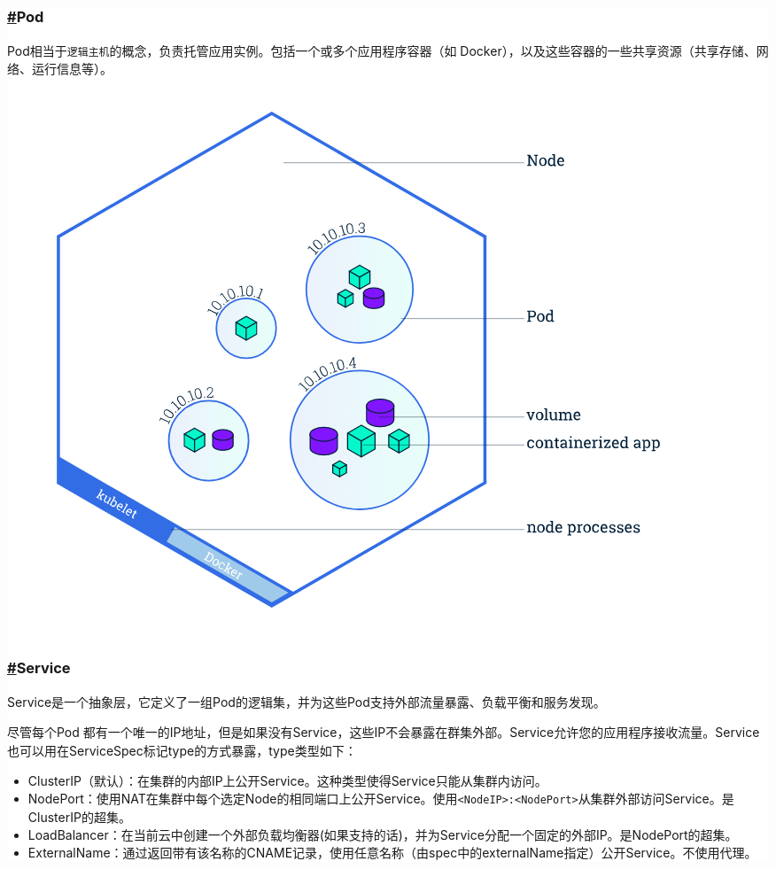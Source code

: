 ### [#](https://www.macrozheng.com/k8s/k8s_start.html#pod)Pod

Pod相当于`逻辑主机`的概念，负责托管应用实例。包括一个或多个应用程序容器（如 Docker），以及这些容器的一些共享资源（共享存储、网络、运行信息等）。

![img](./images/kubernetes_start_06.2d56a0f3.png)

### [#](https://www.macrozheng.com/k8s/k8s_start.html#service)Service

Service是一个抽象层，它定义了一组Pod的逻辑集，并为这些Pod支持外部流量暴露、负载平衡和服务发现。

尽管每个Pod 都有一个唯一的IP地址，但是如果没有Service，这些IP不会暴露在群集外部。Service允许您的应用程序接收流量。Service也可以用在ServiceSpec标记type的方式暴露，type类型如下：

- ClusterIP（默认）：在集群的内部IP上公开Service。这种类型使得Service只能从集群内访问。
- NodePort：使用NAT在集群中每个选定Node的相同端口上公开Service。使用`<NodeIP>:<NodePort>`从集群外部访问Service。是ClusterIP的超集。
- LoadBalancer：在当前云中创建一个外部负载均衡器(如果支持的话)，并为Service分配一个固定的外部IP。是NodePort的超集。
- ExternalName：通过返回带有该名称的CNAME记录，使用任意名称（由spec中的externalName指定）公开Service。不使用代理。

